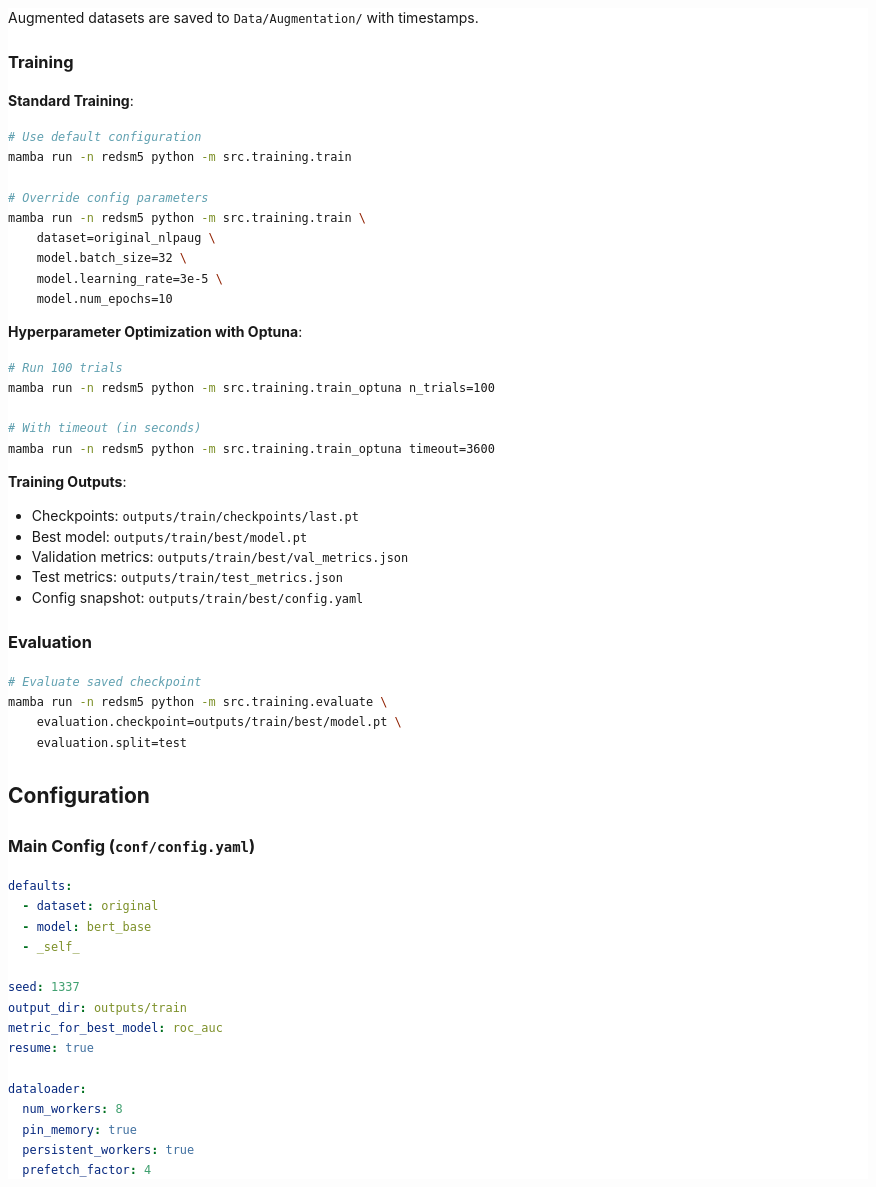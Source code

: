 Augmented datasets are saved to `Data/Augmentation/` with timestamps.

### Training

**Standard Training**:
```bash
# Use default configuration
mamba run -n redsm5 python -m src.training.train

# Override config parameters
mamba run -n redsm5 python -m src.training.train \
    dataset=original_nlpaug \
    model.batch_size=32 \
    model.learning_rate=3e-5 \
    model.num_epochs=10
```

**Hyperparameter Optimization with Optuna**:
```bash
# Run 100 trials
mamba run -n redsm5 python -m src.training.train_optuna n_trials=100

# With timeout (in seconds)
mamba run -n redsm5 python -m src.training.train_optuna timeout=3600
```

**Training Outputs**:
- Checkpoints: `outputs/train/checkpoints/last.pt`
- Best model: `outputs/train/best/model.pt`
- Validation metrics: `outputs/train/best/val_metrics.json`
- Test metrics: `outputs/train/test_metrics.json`
- Config snapshot: `outputs/train/best/config.yaml`

### Evaluation

```bash
# Evaluate saved checkpoint
mamba run -n redsm5 python -m src.training.evaluate \
    evaluation.checkpoint=outputs/train/best/model.pt \
    evaluation.split=test
```

## Configuration

### Main Config (`conf/config.yaml`)

```yaml
defaults:
  - dataset: original
  - model: bert_base
  - _self_

seed: 1337
output_dir: outputs/train
metric_for_best_model: roc_auc
resume: true

dataloader:
  num_workers: 8
  pin_memory: true
  persistent_workers: true
  prefetch_factor: 4
```
